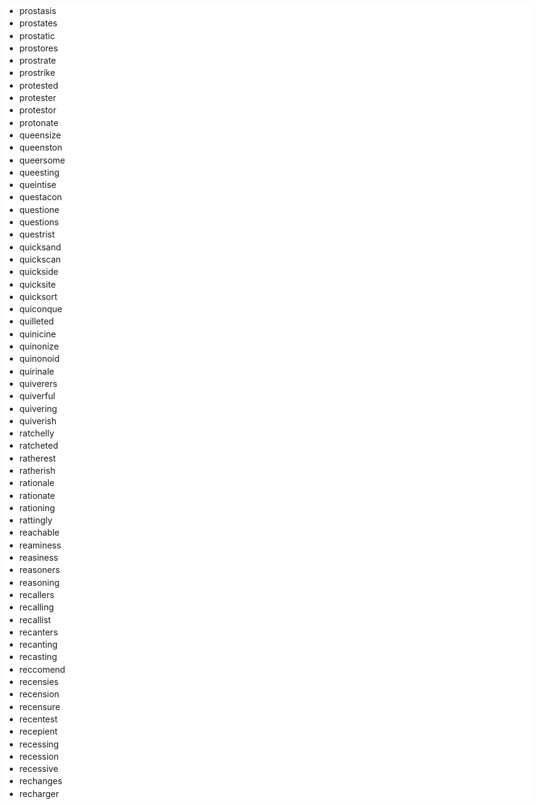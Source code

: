  * prostasis
 * prostates
 * prostatic
 * prostores
 * prostrate
 * prostrike
 * protested
 * protester
 * protestor
 * protonate
 * queensize
 * queenston
 * queersome
 * queesting
 * queintise
 * questacon
 * questione
 * questions
 * questrist
 * quicksand
 * quickscan
 * quickside
 * quicksite
 * quicksort
 * quiconque
 * quilleted
 * quinicine
 * quinonize
 * quinonoid
 * quirinale
 * quiverers
 * quiverful
 * quivering
 * quiverish
 * ratchelly
 * ratcheted
 * ratherest
 * ratherish
 * rationale
 * rationate
 * rationing
 * rattingly
 * reachable
 * reaminess
 * reasiness
 * reasoners
 * reasoning
 * recallers
 * recalling
 * recallist
 * recanters
 * recanting
 * recasting
 * reccomend
 * recensies
 * recension
 * recensure
 * recentest
 * recepient
 * recessing
 * recession
 * recessive
 * rechanges
 * recharger